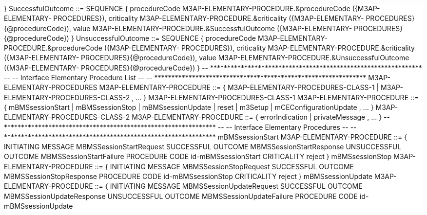 }
SuccessfulOutcome ::= SEQUENCE {
procedureCode M3AP-ELEMENTARY-PROCEDURE.&procedureCode ({M3AP-ELEMENTARY-
PROCEDURES}),
criticality M3AP-ELEMENTARY-PROCEDURE.&criticality ({M3AP-ELEMENTARY-
PROCEDURES}{\@procedureCode}),
value M3AP-ELEMENTARY-PROCEDURE.&SuccessfulOutcome ({M3AP-ELEMENTARY-
PROCEDURES}{\@procedureCode})
}
UnsuccessfulOutcome ::= SEQUENCE {
procedureCode M3AP-ELEMENTARY-PROCEDURE.&procedureCode ({M3AP-ELEMENTARY-
PROCEDURES}),
criticality M3AP-ELEMENTARY-PROCEDURE.&criticality ({M3AP-ELEMENTARY-
PROCEDURES}{\@procedureCode}),
value M3AP-ELEMENTARY-PROCEDURE.&UnsuccessfulOutcome ({M3AP-ELEMENTARY-
PROCEDURES}{\@procedureCode})
}
\-- **************************************************************
\--
\-- Interface Elementary Procedure List
\--
\-- **************************************************************
M3AP-ELEMENTARY-PROCEDURES M3AP-ELEMENTARY-PROCEDURE ::= {
M3AP-ELEMENTARY-PROCEDURES-CLASS-1 \|
M3AP-ELEMENTARY-PROCEDURES-CLASS-2 ,
...
}
M3AP-ELEMENTARY-PROCEDURES-CLASS-1 M3AP-ELEMENTARY-PROCEDURE ::= {
mBMSsessionStart \|
mBMSsessionStop \|
mBMSsessionUpdate \|
reset \|
m3Setup \|
mCEConfigurationUpdate ,
...
}
M3AP-ELEMENTARY-PROCEDURES-CLASS-2 M3AP-ELEMENTARY-PROCEDURE ::= {
errorIndication \|
privateMessage ,
...
}
\-- **************************************************************
\--
\-- Interface Elementary Procedures
\--
\-- **************************************************************
mBMSsessionStart M3AP-ELEMENTARY-PROCEDURE ::= {
INITIATING MESSAGE MBMSSessionStartRequest
SUCCESSFUL OUTCOME MBMSSessionStartResponse
UNSUCCESSFUL OUTCOME MBMSSessionStartFailure
PROCEDURE CODE id-mBMSsessionStart
CRITICALITY reject
}
mBMSsessionStop M3AP-ELEMENTARY-PROCEDURE ::= {
INITIATING MESSAGE MBMSSessionStopRequest
SUCCESSFUL OUTCOME MBMSSessionStopResponse
PROCEDURE CODE id-mBMSsessionStop
CRITICALITY reject
}
mBMSsessionUpdate M3AP-ELEMENTARY-PROCEDURE ::= {
INITIATING MESSAGE MBMSSessionUpdateRequest
SUCCESSFUL OUTCOME MBMSSessionUpdateResponse
UNSUCCESSFUL OUTCOME MBMSSessionUpdateFailure
PROCEDURE CODE id-mBMSsessionUpdate